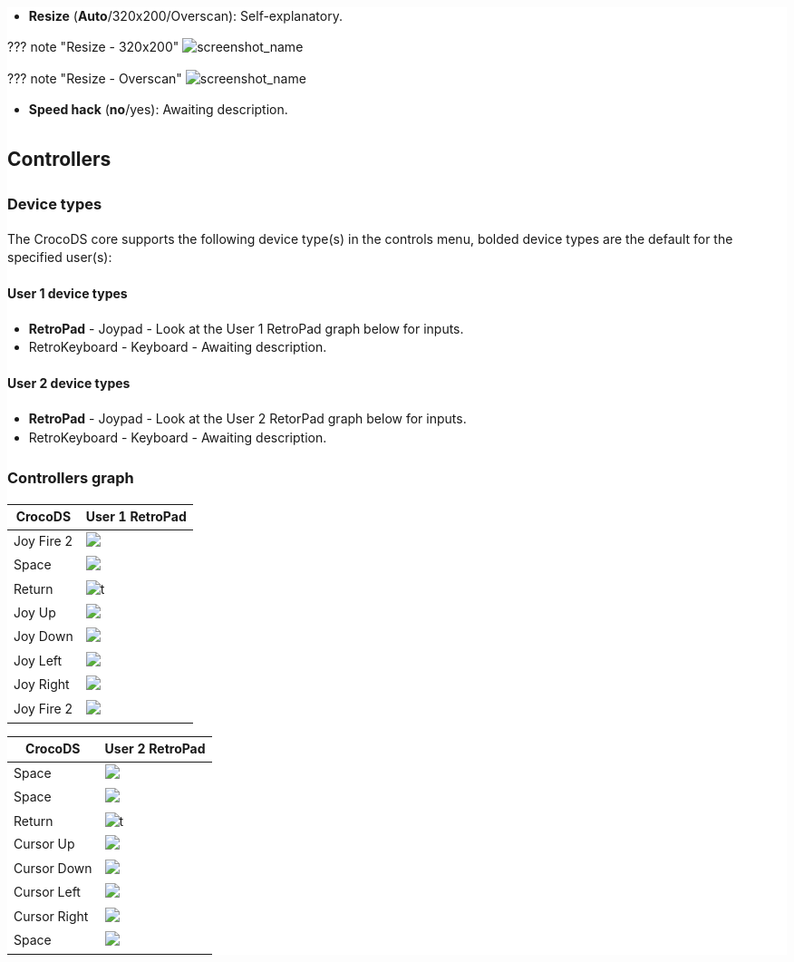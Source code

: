 - **Resize** (**Auto**/320x200/Overscan): Self-explanatory.

??? note "Resize - 320x200"
	![screenshot_name](images\Cores\crocods\resize_320x200.png)
	
??? note "Resize - Overscan"
	![screenshot_name](images\Cores\crocods\resize_overscan.png)	

- **Speed hack** (**no**/yes): Awaiting description.

## Controllers

### Device types

The CrocoDS core supports the following device type(s) in the controls menu, bolded device types are the default for the specified user(s):

#### User 1 device types

- **RetroPad** - Joypad - Look at the User 1 RetroPad graph below for inputs.
- RetroKeyboard - Keyboard  - Awaiting description.

#### User 2 device types

- **RetroPad** - Joypad - Look at the User 2 RetorPad graph below for inputs.
- RetroKeyboard - Keyboard  - Awaiting description.

### Controllers graph

| CrocoDS     | User 1 RetroPad                            |
|-------------|--------------------------------------------|
| Joy Fire 2  | ![](images/RetroPad/Retro_B_Round.png)     |
| Space       | ![](images/RetroPad/Retro_Select.png)      |
| Return      | ![t](images/RetroPad/Retro_Start.png)      |
| Joy Up      | ![](images/RetroPad/Retro_Dpad_Up.png)     |
| Joy Down    | ![](images/RetroPad/Retro_Dpad_Down.png)   |
| Joy Left    | ![](images/RetroPad/Retro_Dpad_Left.png)   |
| Joy Right   | ![](images/RetroPad/Retro_Dpad_Right.png)  |
| Joy Fire 2  | ![](images/RetroPad/Retro_A_Round.png)     |

| CrocoDS      | User 2 RetroPad                            |
|--------------|--------------------------------------------|
| Space        | ![](images/RetroPad/Retro_B_Round.png)     |
| Space        | ![](images/RetroPad/Retro_Select.png)      |
| Return       | ![t](images/RetroPad/Retro_Start.png)      |
| Cursor Up    | ![](images/RetroPad/Retro_Dpad_Up.png)     |
| Cursor Down  | ![](images/RetroPad/Retro_Dpad_Down.png)   |
| Cursor Left  | ![](images/RetroPad/Retro_Dpad_Left.png)   |
| Cursor Right | ![](images/RetroPad/Retro_Dpad_Right.png)  |
| Space        | ![](images/RetroPad/Retro_A_Round.png)     |
